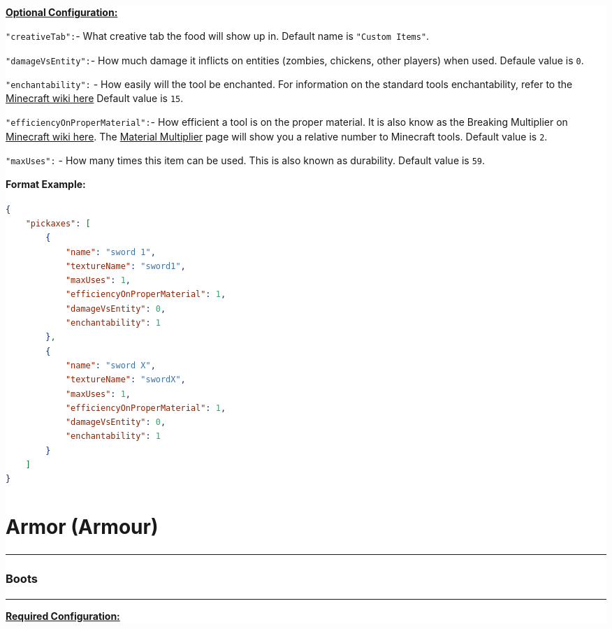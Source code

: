 **<u style="font-weight: bold;">Optional Configuration:</u>**

`"creativeTab":`- What creative tab the food will show up in. Default name is `"Custom Items"`.

`"damageVsEntity":`- How much damage it inflicts on entities (zombies, chickens, other players) when used. Defaule value is `0`.

`"enchantability":` - How easily will the tool be enchanted. For information on the standard tools enchantability, refer to the [Minecraft wiki here](http://minecraft.gamepedia.com/Enchantment_mechanics#Step_One_-_Applying_modifiers_to_the_enchantment_level) Default value is `15`.

`"efficiencyOnProperMaterial":`- How efficient a tool is on the proper material. It is also know as the Breaking Multiplier on [Minecraft wiki here](http://minecraft.gamepedia.com/Breaking?cookieSetup=true#Speed). The [Material Multiplier](material_multiplier "wikilink") page will show you a relative number to Minecraft tools. Default value is `2`.

`"maxUses":` - How many times this item can be used. This is also known as durability. Default value is `59`.


**Format Example:**

``` json
{
    "pickaxes": [
        {
            "name": "sword 1",
            "textureName": "sword1",
            "maxUses": 1,
            "efficiencyOnProperMaterial": 1,
            "damageVsEntity": 0,
            "enchantability": 1
        },
        {
            "name": "sword X",
            "textureName": "swordX",
            "maxUses": 1,
            "efficiencyOnProperMaterial": 1,
            "damageVsEntity": 0,
            "enchantability": 1
        }
    ]
}
```

# Armor (Armour)
___

### Boots

___


**<u style="font-weight: bold;">Required Configuration:</u>**

